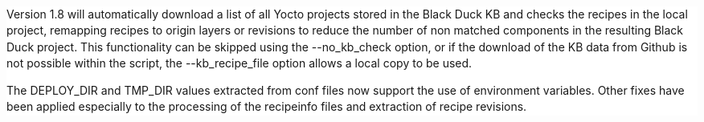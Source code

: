 Version 1.8 will automatically download a list of all Yocto projects stored in the Black Duck KB and checks the recipes in the local project, remapping recipes to origin layers or revisions to reduce the number of non matched components in the resulting Black Duck project. This functionality can be skipped using the --no_kb_check option, or if the download of the KB data from Github is not possible within the script, the --kb_recipe_file option allows a local copy to be used.

The DEPLOY_DIR and TMP_DIR values extracted from conf files now support the use of environment variables. Other fixes have been applied especially to the processing of the recipeinfo files and extraction of recipe revisions.

